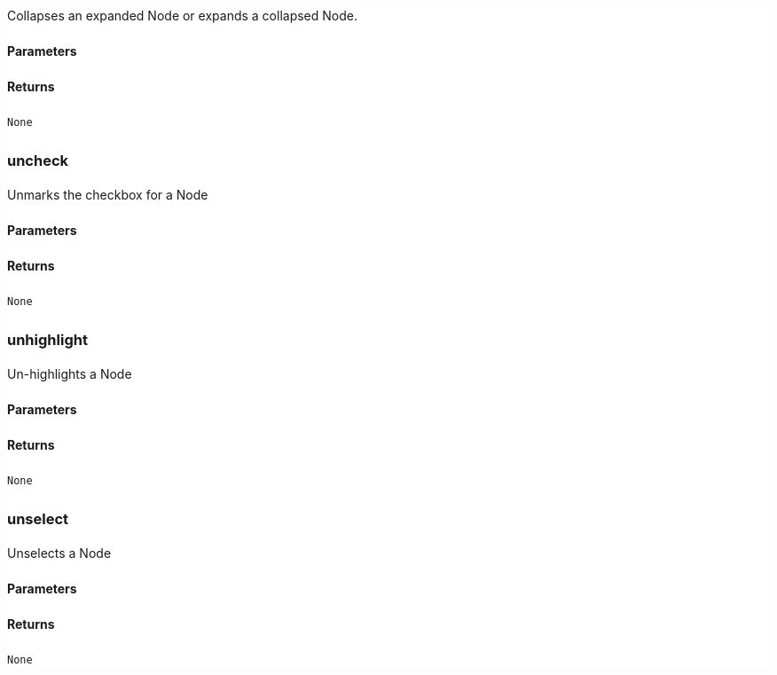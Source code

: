 Collapses an expanded Node or expands a collapsed Node.

#### Parameters

#### Returns

`None` 

### uncheck

Unmarks the checkbox for a Node

#### Parameters

#### Returns

`None` 

### unhighlight

Un-highlights a Node

#### Parameters

#### Returns

`None` 

### unselect

Unselects a Node

#### Parameters

#### Returns

`None` 


